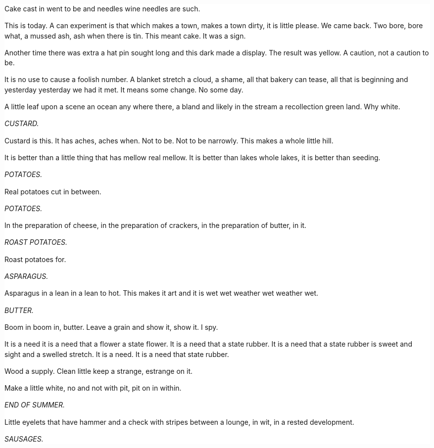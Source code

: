 Cake cast in went to be and needles wine needles are such.

This is today. A can experiment is that which makes a town, makes a town dirty, it is little please. We came back. Two bore, bore what, a mussed ash, ash when there is tin. This meant cake. It was a sign.

Another time there was extra a hat pin sought long and this dark made a display. The result was yellow. A caution, not a caution to be.

It is no use to cause a foolish number. A blanket stretch a cloud, a shame, all that bakery can tease, all that is beginning and yesterday yesterday we had it met. It means some change. No some day.

A little leaf upon a scene an ocean any where there, a bland and likely in the stream a recollection green land. Why white.


*CUSTARD.*

Custard is this. It has aches, aches when. Not to be. Not to be narrowly. This makes a whole little hill.

It is better than a little thing that has mellow real mellow. It is better than lakes whole lakes, it is better than seeding.


*POTATOES.*

Real potatoes cut in between.


*POTATOES.*

In the preparation of cheese, in the preparation of crackers, in the preparation of butter, in it.


*ROAST POTATOES.*

Roast potatoes for.


*ASPARAGUS.*

Asparagus in a lean in a lean to hot. This makes it art and it is wet wet weather wet weather wet.


*BUTTER.*

Boom in boom in, butter. Leave a grain and show it, show it. I spy.

It is a need it is a need that a flower a state flower. It is a need that a state rubber. It is a need that a state rubber is sweet and sight and a swelled stretch. It is a need. It is a need that state rubber.

Wood a supply. Clean little keep a strange, estrange on it.

Make a little white, no and not with pit, pit on in within.


*END OF SUMMER.*

Little eyelets that have hammer and a check with stripes between a lounge, in wit, in a rested development.


*SAUSAGES.*
